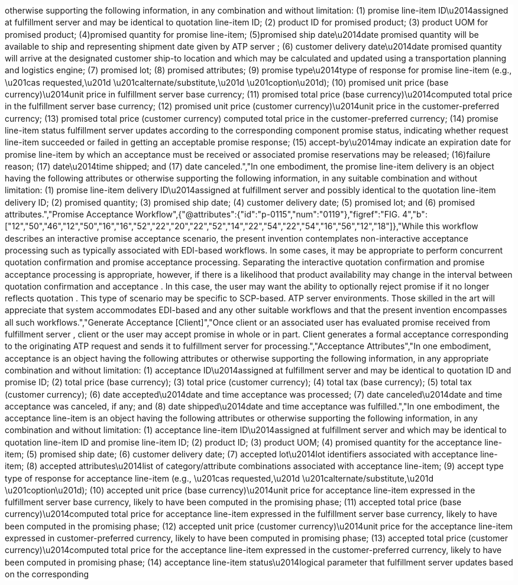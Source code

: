otherwise supporting the following information, in any combination and without limitation: (1) promise line-item ID\u2014assigned at fulfillment server  and may be identical to quotation line-item ID; (2) product ID for promised product; (3) product UOM for promised product; (4)promised quantity for promise line-item; (5)promised ship date\u2014date promised quantity will be available to ship and representing shipment date given by ATP server ; (6) customer delivery date\u2014date promised quantity will arrive at the designated customer ship-to location and which may be calculated and updated using a transportation planning and logistics engine; (7) promised lot; (8) promised attributes; (9) promise type\u2014type of response for promise line-item (e.g., \u201cas requested,\u201d \u201calternate\/substitute,\u201d \u201coption\u201d); (10) promised unit price (base currency)\u2014unit price in fulfillment server base currency; (11) promised total price (base currency)\u2014computed total price in the fulfillment server base currency; (12) promised unit price (customer currency)\u2014unit price in the customer-preferred currency; (13) promised total price (customer currency) computed total price in the customer-preferred currency; (14) promise line-item status fulfillment server  updates according to the corresponding component promise status, indicating whether request line-item succeeded or failed in getting an acceptable promise response; (15) accept-by\u2014may indicate an expiration date for promise line-item by which an acceptance must be received or associated promise reservations may be released; (16)failure reason; (17) date\u2014time shipped; and (17) date canceled.","In one embodiment, the promise line-item delivery is an object having the following attributes or otherwise supporting the following information, in any suitable combination and without limitation: (1) promise line-item delivery ID\u2014assigned at fulfillment server  and possibly identical to the quotation line-item delivery ID; (2) promised quantity; (3) promised ship date; (4) customer delivery date; (5) promised lot; and (6) promised attributes.","Promise Acceptance Workflow",{"@attributes":{"id":"p-0115","num":"0119"},"figref":"FIG. 4","b":["12","50","46","12","50","16","16","52","22","20","22","52","14","22","54","22","54","16","56","12","18"]},"While this workflow describes an interactive promise acceptance scenario, the present invention contemplates non-interactive acceptance processing such as typically associated with EDI-based workflows. In some cases, it may be appropriate to perform concurrent quotation confirmation and promise acceptance processing. Separating the interactive quotation confirmation and promise acceptance processing is appropriate, however, if there is a likelihood that product availability may change in the interval between quotation confirmation  and acceptance . In this case, the user may want the ability to optionally reject promise  if it no longer reflects quotation . This type of scenario may be specific to SCP-based. ATP server environments. Those skilled in the art will appreciate that system  accommodates EDI-based and any other suitable workflows and that the present invention encompasses all such workflows.","Generate Acceptance [Client]","Once client  or an associated user has evaluated promise  received from fulfillment server , client  or the user may accept promise  in whole or in part. Client  generates a formal acceptance  corresponding to the originating ATP request  and sends it to fulfillment server  for processing.","Acceptance Attributes","In one embodiment, acceptance  is an object having the following attributes or otherwise supporting the following information, in any appropriate combination and without limitation: (1) acceptance ID\u2014assigned at fulfillment server  and may be identical to quotation ID and promise ID; (2) total price (base currency); (3) total price (customer currency); (4) total tax (base currency); (5) total tax (customer currency); (6) date accepted\u2014date and time acceptance was processed; (7) date canceled\u2014date and time acceptance was canceled, if any; and (8) date shipped\u2014date and time acceptance was fulfilled.","In one embodiment, the acceptance line-item is an object having the following attributes or otherwise supporting the following information, in any combination and without limitation: (1) acceptance line-item ID\u2014assigned at fulfillment server  and which may be identical to quotation line-item ID and promise line-item ID; (2) product ID; (3) product UOM; (4) promised quantity for the acceptance line-item; (5) promised ship date; (6) customer delivery date; (7) accepted lot\u2014lot identifiers associated with acceptance line-item; (8) accepted attributes\u2014list of category\/attribute combinations associated with acceptance line-item; (9) accept type type of response for acceptance line-item (e.g., \u201cas requested,\u201d \u201calternate\/substitute,\u201d \u201coption\u201d); (10) accepted unit price (base currency)\u2014unit price for acceptance line-item expressed in the fulfillment server base currency, likely to have been computed in the promising phase; (11) accepted total price (base currency)\u2014computed total price for acceptance line-item expressed in the fulfillment server base currency, likely to have been computed in the promising phase; (12) accepted unit price (customer currency)\u2014unit price for the acceptance line-item expressed in customer-preferred currency, likely to have been computed in promising phase; (13) accepted total price (customer currency)\u2014computed total price for the acceptance line-item expressed in the customer-preferred currency, likely to have been computed in promising phase; (14) acceptance line-item status\u2014logical parameter that fulfillment server  updates based on the corresponding